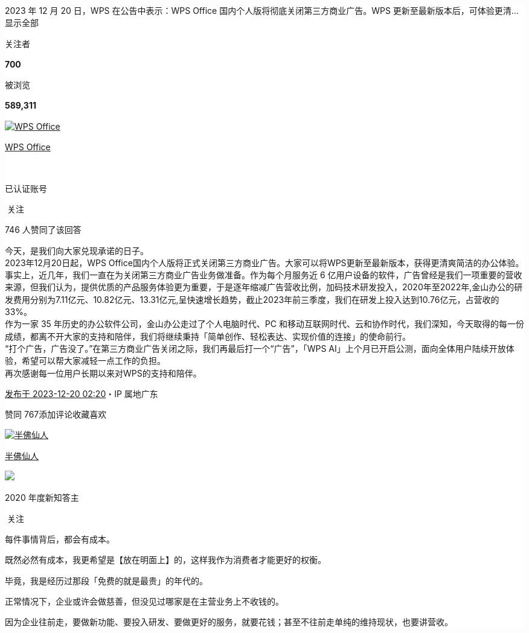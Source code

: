 2023 年 12 月 20 日，WPS 在公告中表示：WPS Office 国内个人版将彻底关闭第三方商业广告。WPS 更新至最新版本后，可体验更清…显示全部 ​

关注者

**700**

被浏览

**589,311**

[![WPS Office](https://proxy-prod.omnivore-image-cache.app/0x0,sUomcUtSa0Y7Bmf1udAEAgmof-mDwpI7nmr9IFFDh_Gc/https://picx.zhimg.com/v2-5fe3c6f8a74c5339006c16702609a579_l.jpg?source=2c26e567)](https://www.zhihu.com/org/wps-office)

[WPS Office](https://www.zhihu.com/org/wps-office)

[​](https://www.zhihu.com/question/48510028)

已认证账号

​ 关注

746 人赞同了该回答

今天，是我们向大家兑现承诺的日子。  
2023年12月20日起，WPS Office国内个人版将正式关闭第三方商业广告。大家可以将WPS更新至最新版本，获得更清爽简洁的办公体验。  
事实上，近几年，我们一直在为关闭第三方商业广告业务做准备。作为每个月服务近 6 亿用户设备的软件，广告曾经是我们一项重要的营收来源，但我们认为，提供优质的产品服务体验更为重要，于是逐年缩减广告营收比例，加码技术研发投入，2020年至2022年,金山办公的研发费用分别为7.11亿元、10.82亿元、13.31亿元,呈快速增长趋势，截止2023年前三季度，我们在研发上投入达到10.76亿元，占营收的33%。  
作为一家 35 年历史的办公软件公司，金山办公走过了个人电脑时代、PC 和移动互联网时代、云和协作时代，我们深知，今天取得的每一份成绩，都离不开大家的支持和陪伴，我们将继续秉持「简单创作、轻松表达、实现价值的连接」的使命前行。  
“打个广告，广告没了。”在第三方商业广告关闭之际，我们再最后打一个“广告”，「WPS AI」上个月已开启公测，面向全体用户陆续开放体验，希望可以帮大家减轻一点工作的负担。  
再次感谢每一位用户长期以来对WPS的支持和陪伴。

[发布于 2023-12-20 02:20](https://www.zhihu.com/question/635600193/answer/3332044574)・IP 属地广东

​赞同 767​​添加评论​收藏​喜欢

[![半佛仙人](https://proxy-prod.omnivore-image-cache.app/0x0,sQLdBTTXaUpBvf6SoR97LlvcmZLdIwxRXSqUO5ApVDpo/https://picx.zhimg.com/v2-0bba785e2b3b4038aa4cceb646b2d571_l.jpg?source=1def8aca)](https://www.zhihu.com/people/banfoxianren)

[半佛仙人](https://www.zhihu.com/people/banfoxianren)

[​](https://www.zhihu.com/question/510340037)​![](https://proxy-prod.omnivore-image-cache.app/0x0,sN1L3xUlaeQ1mzeOvGsA4yFQ00xCF4DRJi1pV0EOT3Xs/https://picx.zhimg.com/v2-aa8a1823abfc46f14136f01d55224925.jpg?source=88ceefae)

2020 年度新知答主

​ 关注

每件事情背后，都会有成本。

既然必然有成本，我更希望是【放在明面上】的，这样我作为消费者才能更好的权衡。

毕竟，我是经历过那段「免费的就是最贵」的年代的。

正常情况下，企业或许会做慈善，但没见过哪家是在主营业务上不收钱的。

因为企业往前走，要做新功能、要投入研发、要做更好的服务，就要花钱；甚至不往前走单纯的维持现状，也要讲营收。
